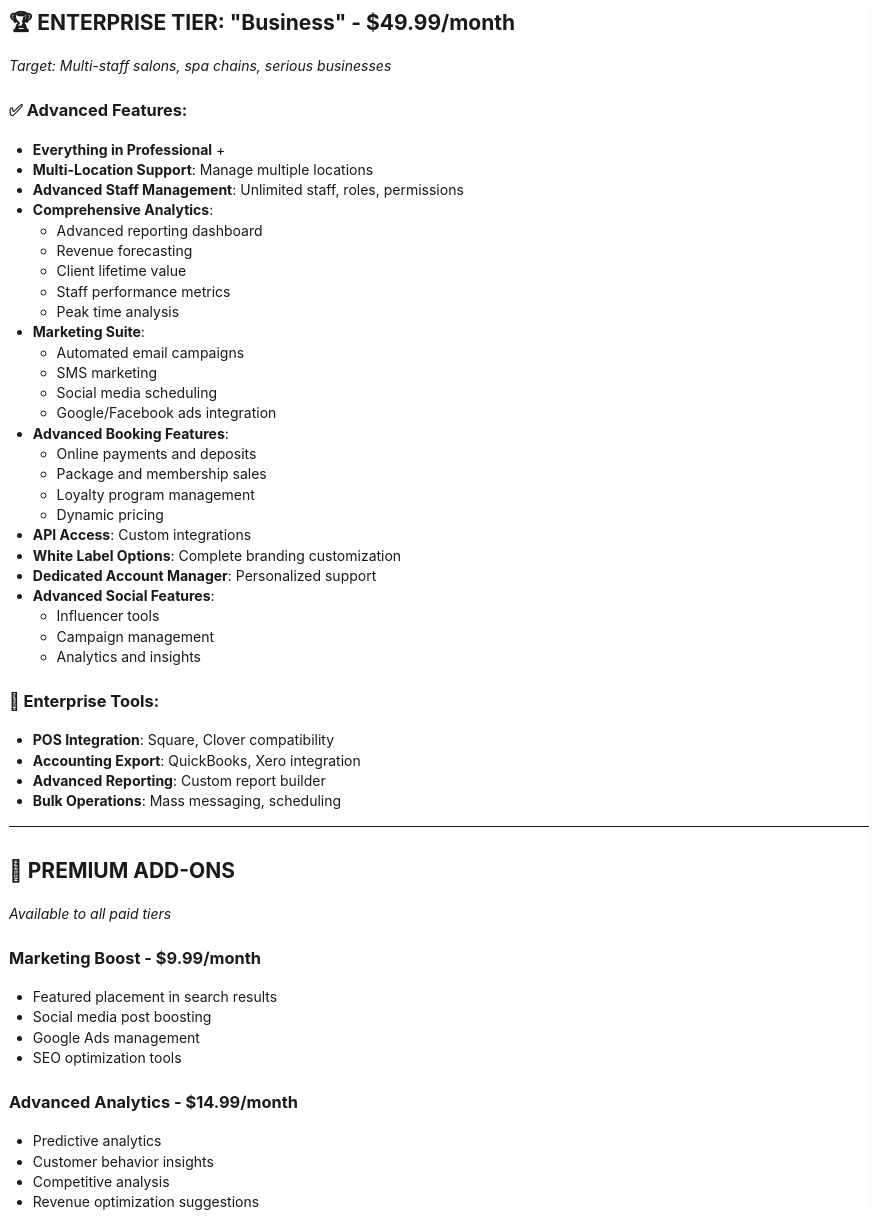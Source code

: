 
## 🏆 ENTERPRISE TIER: "Business" - $49.99/month
*Target: Multi-staff salons, spa chains, serious businesses*

### ✅ Advanced Features:
- **Everything in Professional** +
- **Multi-Location Support**: Manage multiple locations
- **Advanced Staff Management**: Unlimited staff, roles, permissions
- **Comprehensive Analytics**:
  - Advanced reporting dashboard
  - Revenue forecasting
  - Client lifetime value
  - Staff performance metrics
  - Peak time analysis
- **Marketing Suite**:
  - Automated email campaigns
  - SMS marketing
  - Social media scheduling
  - Google/Facebook ads integration
- **Advanced Booking Features**:
  - Online payments and deposits
  - Package and membership sales
  - Loyalty program management
  - Dynamic pricing
- **API Access**: Custom integrations
- **White Label Options**: Complete branding customization
- **Dedicated Account Manager**: Personalized support
- **Advanced Social Features**:
  - Influencer tools
  - Campaign management
  - Analytics and insights

### 🔧 Enterprise Tools:
- **POS Integration**: Square, Clover compatibility
- **Accounting Export**: QuickBooks, Xero integration
- **Advanced Reporting**: Custom report builder
- **Bulk Operations**: Mass messaging, scheduling

---

## 🚀 PREMIUM ADD-ONS
*Available to all paid tiers*

### Marketing Boost - $9.99/month
- Featured placement in search results
- Social media post boosting
- Google Ads management
- SEO optimization tools

### Advanced Analytics - $14.99/month
- Predictive analytics
- Customer behavior insights
- Competitive analysis
- Revenue optimization suggestions
